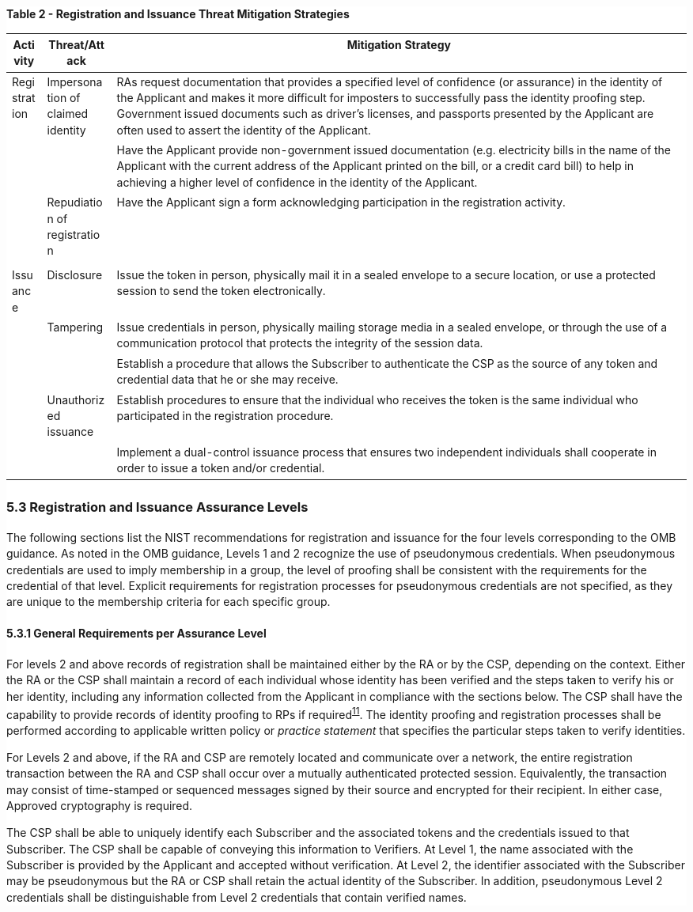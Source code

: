 **Table 2 - Registration and Issuance Threat Mitigation Strategies**

| **Activity** | **Threat/Attack** | **Mitigation Strategy** |
|--------------|-------------------|-------------------------|
| Registration | Impersonation of claimed identity | RAs request documentation that provides a specified level of confidence (or assurance) in the identity of the Applicant and makes it more difficult for imposters to successfully pass the identity proofing step. Government issued documents such as driver’s licenses, and passports presented by the Applicant are often used to assert the identity of the Applicant. |
| | | Have the Applicant provide non-government issued documentation (e.g. electricity bills in the name of the Applicant with the current address of the Applicant printed on the bill, or a credit card bill) to help in achieving a higher level of confidence in the identity of the Applicant. |
| | Repudiation of registration | Have the Applicant sign a form acknowledging participation in the registration activity. |
| |
| Issuance | Disclosure | Issue the token in person, physically mail it in a sealed envelope to a secure location, or use a protected session to send the token electronically.
| | Tampering | Issue credentials in person, physically mailing storage media in a sealed envelope, or through the use of a communication protocol that protects the integrity of the session data.
| | | Establish a procedure that allows the Subscriber to authenticate the CSP as the source of any token and credential data that he or she may receive.
| | Unauthorized issuance | Establish procedures to ensure that the individual who receives the token is the same individual who participated in the registration procedure.
| | | Implement a dual-control issuance process that ensures two independent individuals shall cooperate in order to issue a token and/or credential.

### 5.3 Registration and Issuance Assurance Levels
The following sections list the NIST recommendations for registration
and issuance for the four levels corresponding to the OMB guidance. As
noted in the OMB guidance, Levels 1 and 2 recognize the use of
pseudonymous credentials. When pseudonymous credentials are used to
imply membership in a group, the level of proofing shall be consistent
with the requirements for the credential of that level. Explicit
requirements for registration processes for pseudonymous credentials are
not specified, as they are unique to the membership criteria for each
specific group.

#### 5.3.1 General Requirements per Assurance Level
For levels 2 and above records of registration shall be maintained
either by the RA or by the CSP, depending on the context. Either the RA
or the CSP shall maintain a record of each individual whose identity has
been verified and the steps taken to verify his or her identity,
including any information collected from the Applicant in compliance
with the sections below. The CSP shall have the capability to provide
records of identity proofing to RPs if required<sup>[11](#note11)</sup>. The identity
proofing and registration processes shall be performed according to
applicable written policy or *practice statement* that specifies the
particular steps taken to verify identities.

For Levels 2 and above, if the RA and CSP are remotely located and
communicate over a network, the entire registration transaction between
the RA and CSP shall occur over a mutually authenticated protected
session. Equivalently, the transaction may consist of time-stamped or
sequenced messages signed by their source and encrypted for their
recipient. In either case, Approved cryptography is required.

The CSP shall be able to uniquely identify each Subscriber and the
associated tokens and the credentials issued to that Subscriber. The CSP
shall be capable of conveying this information to Verifiers. At Level 1,
the name associated with the Subscriber is provided by the Applicant and
accepted without verification. At Level 2, the identifier associated
with the Subscriber may be pseudonymous but the RA or CSP shall retain
the actual identity of the Subscriber. In addition, pseudonymous Level 2
credentials shall be distinguishable from Level 2 credentials that
contain verified names.
